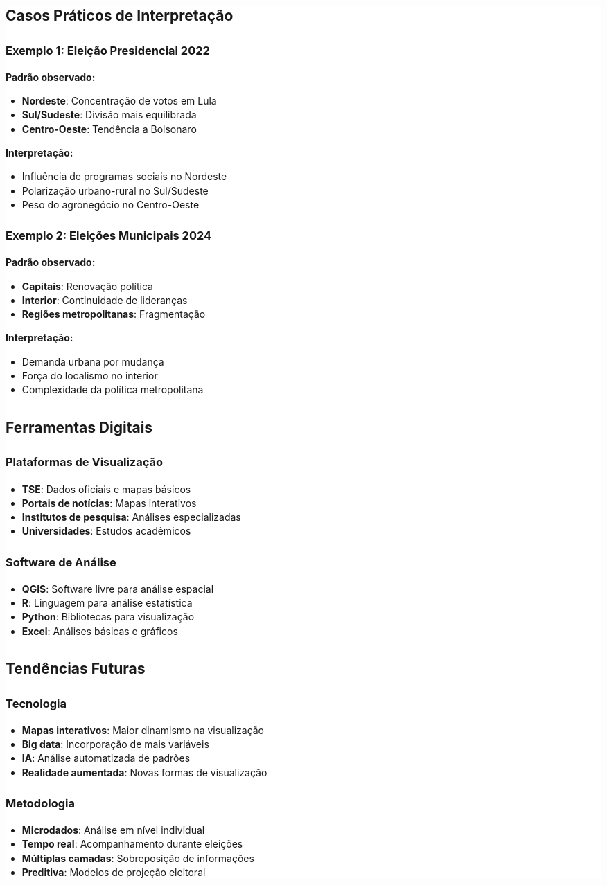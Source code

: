 ## Casos Práticos de Interpretação

### Exemplo 1: Eleição Presidencial 2022
**Padrão observado:**
- **Nordeste**: Concentração de votos em Lula
- **Sul/Sudeste**: Divisão mais equilibrada
- **Centro-Oeste**: Tendência a Bolsonaro

**Interpretação:**
- Influência de programas sociais no Nordeste
- Polarização urbano-rural no Sul/Sudeste
- Peso do agronegócio no Centro-Oeste

### Exemplo 2: Eleições Municipais 2024
**Padrão observado:**
- **Capitais**: Renovação política
- **Interior**: Continuidade de lideranças
- **Regiões metropolitanas**: Fragmentação

**Interpretação:**
- Demanda urbana por mudança
- Força do localismo no interior
- Complexidade da política metropolitana

## Ferramentas Digitais

### Plataformas de Visualização
- **TSE**: Dados oficiais e mapas básicos
- **Portais de notícias**: Mapas interativos
- **Institutos de pesquisa**: Análises especializadas
- **Universidades**: Estudos acadêmicos

### Software de Análise
- **QGIS**: Software livre para análise espacial
- **R**: Linguagem para análise estatística
- **Python**: Bibliotecas para visualização
- **Excel**: Análises básicas e gráficos

## Tendências Futuras

### Tecnologia
- **Mapas interativos**: Maior dinamismo na visualização
- **Big data**: Incorporação de mais variáveis
- **IA**: Análise automatizada de padrões
- **Realidade aumentada**: Novas formas de visualização

### Metodologia
- **Microdados**: Análise em nível individual
- **Tempo real**: Acompanhamento durante eleições
- **Múltiplas camadas**: Sobreposição de informações
- **Preditiva**: Modelos de projeção eleitoral
